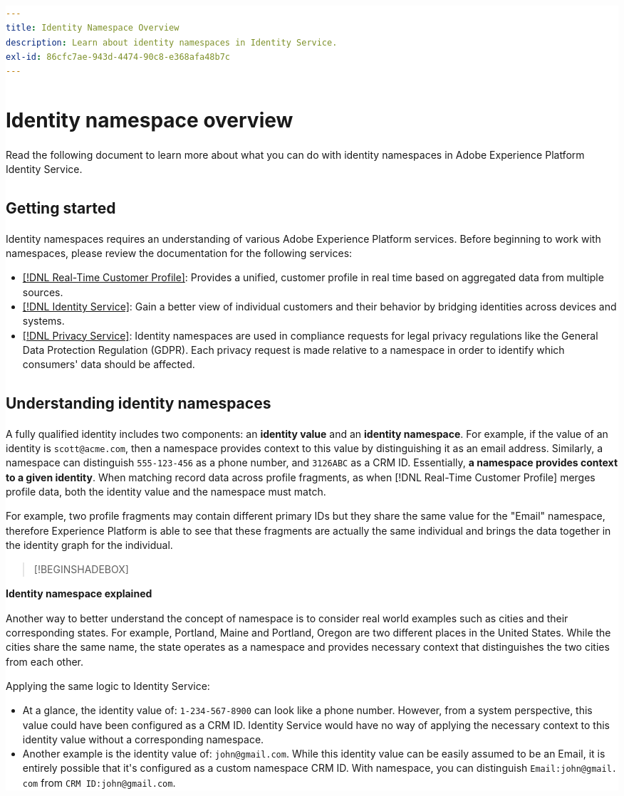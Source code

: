 ```yaml
---
title: Identity Namespace Overview
description: Learn about identity namespaces in Identity Service.
exl-id: 86cfc7ae-943d-4474-90c8-e368afa48b7c
---
```

# Identity namespace overview

Read the following document to learn more about what you can do with identity namespaces in Adobe Experience Platform Identity Service.

## Getting started

Identity namespaces requires an understanding of various Adobe Experience Platform services. Before beginning to work with namespaces, please review the documentation for the following services:

* [[!DNL Real-Time Customer Profile]](../profile/home.md): Provides a unified, customer profile in real time based on aggregated data from multiple sources.
* [[!DNL Identity Service]](./home.md): Gain a better view of individual customers and their behavior by bridging identities across devices and systems.
* [[!DNL Privacy Service]](../privacy-service/home.md): Identity namespaces are used in compliance requests for legal privacy regulations like the General Data Protection Regulation (GDPR). Each privacy request is made relative to a namespace in order to identify which consumers' data should be affected.

## Understanding identity namespaces

A fully qualified identity includes two components: an **identity value** and an **identity namespace**. For example, if the value of an identity is `scott@acme.com`, then a namespace provides context to this value by distinguishing it as an email address. Similarly, a namespace can distinguish `555-123-456` as a phone number, and `3126ABC` as a CRM ID. Essentially, **a namespace provides context to a given identity**. When matching record data across profile fragments, as when [!DNL Real-Time Customer Profile] merges profile data, both the identity value and the namespace must match.

For example, two profile fragments may contain different primary IDs but they share the same value for the "Email" namespace, therefore Experience Platform is able to see that these fragments are actually the same individual and brings the data together in the identity graph for the individual.

>[!BEGINSHADEBOX]

**Identity namespace explained**

Another way to better understand the concept of namespace is to consider real world examples such as cities and their corresponding states. For example, Portland, Maine and Portland, Oregon are two different places in the United States. While the cities share the same name, the state operates as a namespace and provides necessary context that distinguishes the two cities from each other.

Applying the same logic to Identity Service:

* At a glance, the identity value of: `1-234-567-8900` can look like a phone number. However, from a system perspective, this value could have been configured as a CRM ID. Identity Service would have no way of applying the necessary context to this identity value without a corresponding namespace.
* Another example is the identity value of: `john@gmail.com`. While this identity value can be easily assumed to be an Email, it is entirely possible that it's configured as a custom namespace CRM ID. With namespace, you can distinguish `Email:john@gmail.com` from `CRM ID:john@gmail.com`.

